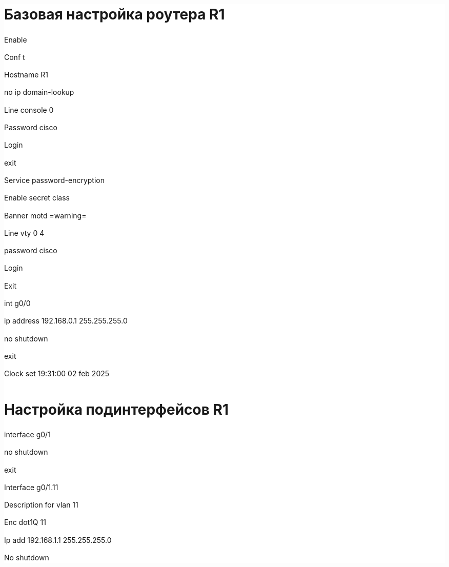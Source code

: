 
# Базовая настройка роутера R1

Enable

Conf t

Hostname R1

no ip domain-lookup

Line console 0

Password cisco 

Login

exit

Service password-encryption

Enable secret class

Banner motd =warning=

Line vty 0 4

password cisco

Login

Exit

int g0/0

ip address 192.168.0.1 255.255.255.0

no shutdown

exit

Clock set 19:31:00 02 feb 2025

# Настройка подинтерфейсов R1


interface g0/1

no shutdown

exit

Interface g0/1.11

Description for vlan 11

Enc dot1Q 11

Ip add 192.168.1.1 255.255.255.0

No shutdown
